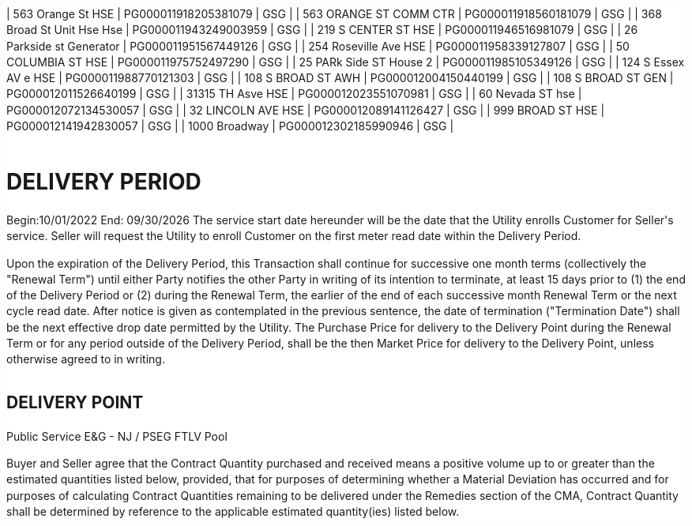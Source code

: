 | 563 Orange St HSE | PG000011918205381079 | GSG |
| 563 ORANGE ST COMM CTR | PG000011918560181079 | GSG |
| 368 Broad St Unit Hse Hse | PG000011943249003959 | GSG |
| 219 S CENTER ST HSE | PG000011946516981079 | GSG |
| 26 Parkside st Generator | PG000011951567449126 | GSG |
| 254 Roseville Ave HSE | PG000011958339127807 | GSG |
| 50 COLUMBIA ST HSE | PG000011975752497290 | GSG |
| 25 PARk Side ST House 2 | PG000011985105349126 | GSG |
| 124 S Essex AV e HSE | PG000011988770121303 | GSG |
| 108 S BROAD ST AWH | PG000012004150440199 | GSG |
| 108 S BROAD ST GEN | PG000012011526640199 | GSG |
| 31315 TH Asve HSE | PG000012023551070981 | GSG |
| 60 Nevada ST hse | PG000012072134530057 | GSG |
| 32 LINCOLN AVE HSE | PG000012089141126427 | GSG |
| 999 BROAD ST HSE | PG000012141942830057 | GSG |
| 1000 Broadway | PG000012302185990946 | GSG |

# DELIVERY PERIOD 

Begin:10/01/2022
End: 09/30/2026
The service start date hereunder will be the date that the Utility enrolls Customer for Seller's service. Seller will request the Utility to enroll Customer on the first meter read date within the Delivery Period.

Upon the expiration of the Delivery Period, this Transaction shall continue for successive one month terms (collectively the "Renewal Term") until either Party notifies the other Party in writing of its intention to terminate, at least 15 days prior to (1) the end of the Delivery Period or (2) during the Renewal Term, the earlier of the end of each successive month Renewal Term or the next cycle read date. After notice is given as contemplated in the previous sentence, the date of termination ("Termination Date") shall be the next effective drop date permitted by the Utility. The Purchase Price for delivery to the Delivery Point during the Renewal Term or for any period outside of the Delivery Period, shall be the then Market Price for delivery to the Delivery Point, unless otherwise agreed to in writing.

## DELIVERY POINT

Public Service E\&G - NJ / PSEG FTLV Pool

Buyer and Seller agree that the Contract Quantity purchased and received means a positive volume up to or greater than the estimated quantities listed below, provided, that for purposes of determining whether a Material Deviation has occurred and for purposes of calculating Contract Quantities remaining to be delivered under the Remedies section of the CMA, Contract Quantity shall be determined by reference to the applicable estimated quantity(ies) listed below.
